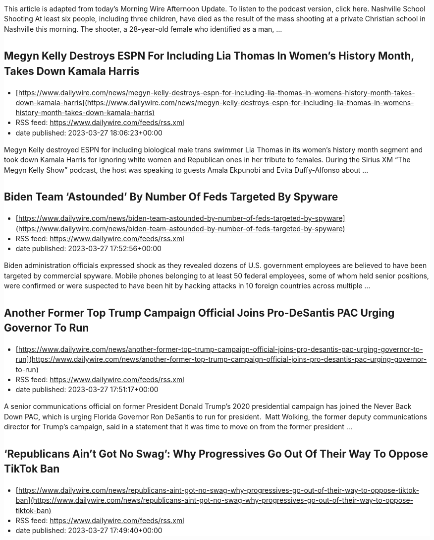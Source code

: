 This article is adapted from today’s Morning Wire Afternoon Update. To listen to the podcast version, click here. Nashville School Shooting At least six people, including three children, have died as the result of the mass shooting at a private Christian school in Nashville this morning. The shooter, a 28-year-old female who identified as a man, ...

## Megyn Kelly Destroys ESPN For Including Lia Thomas In Women’s History Month, Takes Down Kamala Harris
 - [https://www.dailywire.com/news/megyn-kelly-destroys-espn-for-including-lia-thomas-in-womens-history-month-takes-down-kamala-harris](https://www.dailywire.com/news/megyn-kelly-destroys-espn-for-including-lia-thomas-in-womens-history-month-takes-down-kamala-harris)
 - RSS feed: https://www.dailywire.com/feeds/rss.xml
 - date published: 2023-03-27 18:06:23+00:00

Megyn Kelly destroyed ESPN for including biological male trans swimmer Lia Thomas in its women&#8217;s history month segment and took down Kamala Harris for ignoring white women and Republican ones in her tribute to females. During the Sirius XM &#8220;The Megyn Kelly Show&#8221; podcast, the host was speaking to guests Amala Ekpunobi and Evita Duffy-Alfonso about ...

## Biden Team ‘Astounded’ By Number Of Feds Targeted By Spyware
 - [https://www.dailywire.com/news/biden-team-astounded-by-number-of-feds-targeted-by-spyware](https://www.dailywire.com/news/biden-team-astounded-by-number-of-feds-targeted-by-spyware)
 - RSS feed: https://www.dailywire.com/feeds/rss.xml
 - date published: 2023-03-27 17:52:56+00:00

Biden administration officials expressed shock as they revealed dozens of U.S. government employees are believed to have been targeted by commercial spyware. Mobile phones belonging to at least 50 federal employees, some of whom held senior positions, were confirmed or were suspected to have been hit by hacking attacks in 10 foreign countries across multiple ...

## Another Former Top Trump Campaign Official Joins Pro-DeSantis PAC Urging Governor To Run
 - [https://www.dailywire.com/news/another-former-top-trump-campaign-official-joins-pro-desantis-pac-urging-governor-to-run](https://www.dailywire.com/news/another-former-top-trump-campaign-official-joins-pro-desantis-pac-urging-governor-to-run)
 - RSS feed: https://www.dailywire.com/feeds/rss.xml
 - date published: 2023-03-27 17:51:17+00:00

A senior communications official on former President Donald Trump’s 2020 presidential campaign has joined the Never Back Down PAC, which is urging Florida Governor Ron DeSantis to run for president.  Matt Wolking, the former deputy communications director for Trump’s campaign, said in a statement that it was time to move on from the former president ...

## ‘Republicans Ain’t Got No Swag’: Why Progressives Go Out Of Their Way To Oppose TikTok Ban
 - [https://www.dailywire.com/news/republicans-aint-got-no-swag-why-progressives-go-out-of-their-way-to-oppose-tiktok-ban](https://www.dailywire.com/news/republicans-aint-got-no-swag-why-progressives-go-out-of-their-way-to-oppose-tiktok-ban)
 - RSS feed: https://www.dailywire.com/feeds/rss.xml
 - date published: 2023-03-27 17:49:40+00:00
